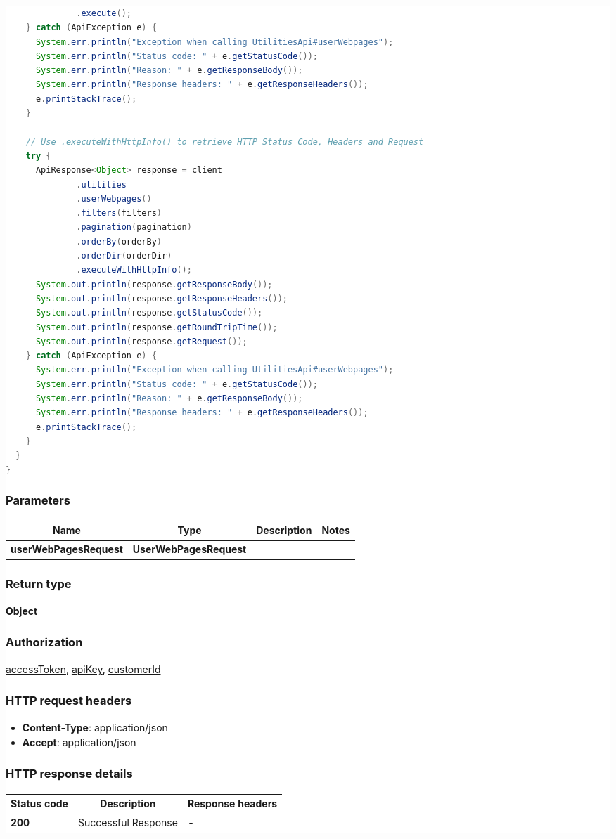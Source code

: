 ```java
              .execute();
    } catch (ApiException e) {
      System.err.println("Exception when calling UtilitiesApi#userWebpages");
      System.err.println("Status code: " + e.getStatusCode());
      System.err.println("Reason: " + e.getResponseBody());
      System.err.println("Response headers: " + e.getResponseHeaders());
      e.printStackTrace();
    }

    // Use .executeWithHttpInfo() to retrieve HTTP Status Code, Headers and Request
    try {
      ApiResponse<Object> response = client
              .utilities
              .userWebpages()
              .filters(filters)
              .pagination(pagination)
              .orderBy(orderBy)
              .orderDir(orderDir)
              .executeWithHttpInfo();
      System.out.println(response.getResponseBody());
      System.out.println(response.getResponseHeaders());
      System.out.println(response.getStatusCode());
      System.out.println(response.getRoundTripTime());
      System.out.println(response.getRequest());
    } catch (ApiException e) {
      System.err.println("Exception when calling UtilitiesApi#userWebpages");
      System.err.println("Status code: " + e.getStatusCode());
      System.err.println("Reason: " + e.getResponseBody());
      System.err.println("Response headers: " + e.getResponseHeaders());
      e.printStackTrace();
    }
  }
}

```

### Parameters

| Name | Type | Description  | Notes |
|------------- | ------------- | ------------- | -------------|
| **userWebPagesRequest** | [**UserWebPagesRequest**](UserWebPagesRequest.md)|  | |

### Return type

**Object**

### Authorization

[accessToken](../README.md#accessToken), [apiKey](../README.md#apiKey), [customerId](../README.md#customerId)

### HTTP request headers

 - **Content-Type**: application/json
 - **Accept**: application/json

### HTTP response details
| Status code | Description | Response headers |
|-------------|-------------|------------------|
| **200** | Successful Response |  -  |


